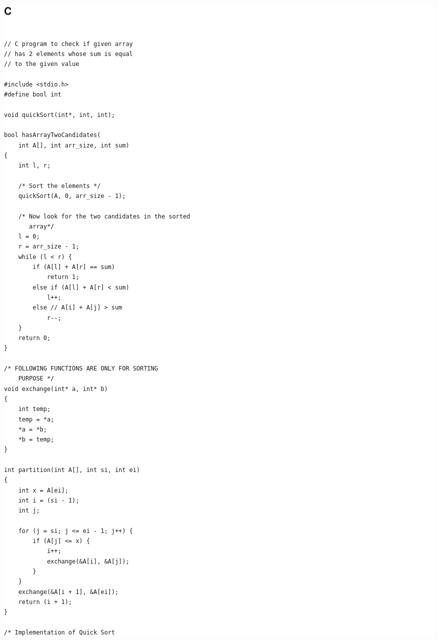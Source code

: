 ## C

```

// C program to check if given array 
// has 2 elements whose sum is equal 
// to the given value 

#include <stdio.h> 
#define bool int 

void quickSort(int*, int, int); 

bool hasArrayTwoCandidates( 
    int A[], int arr_size, int sum) 
{ 
    int l, r; 

    /* Sort the elements */
    quickSort(A, 0, arr_size - 1); 

    /* Now look for the two candidates in the sorted  
       array*/
    l = 0; 
    r = arr_size - 1; 
    while (l < r) { 
        if (A[l] + A[r] == sum) 
            return 1; 
        else if (A[l] + A[r] < sum) 
            l++; 
        else // A[i] + A[j] > sum 
            r--; 
    } 
    return 0; 
} 

/* FOLLOWING FUNCTIONS ARE ONLY FOR SORTING  
    PURPOSE */
void exchange(int* a, int* b) 
{ 
    int temp; 
    temp = *a; 
    *a = *b; 
    *b = temp; 
} 

int partition(int A[], int si, int ei) 
{ 
    int x = A[ei]; 
    int i = (si - 1); 
    int j; 

    for (j = si; j <= ei - 1; j++) { 
        if (A[j] <= x) { 
            i++; 
            exchange(&A[i], &A[j]); 
        } 
    } 
    exchange(&A[i + 1], &A[ei]); 
    return (i + 1); 
} 

/* Implementation of Quick Sort 
```
